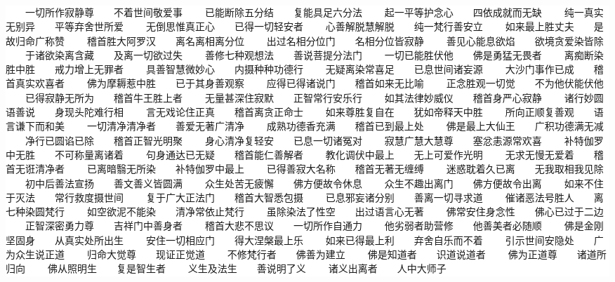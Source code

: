 　　一切所作寂静尊　　不着世间敬爱事
　　已能断除五分结　　复能具足六分法
　　起一平等护念心　　四依成就而无缺
　　纯一真实无别异　　平等弃舍世所爱
　　无倒思惟真正心　　已得一切轻安者
　　心善解脱慧解脱　　纯一梵行善安立
　　如来最上胜丈夫　　是故归命广称赞
　　稽首胜大阿罗汉　　离名离相离分位
　　出过名相分位门　　名相分位皆寂静
　　善见心能息欲焰　　欲境贪爱染皆除
　　于诸欲染离含藏　　及离一切欲过失
　　善修七种观想法　　善说菩提分法门
　　一切已能胜伏他　　佛是勇猛无畏者
　　离痴断染胜中胜　　戒力增上无罪者
　　具善智慧微妙心　　内摄种种功德行
　　无疑离染常喜足　　已息世间诸妄源
　　大沙门事作已成　　稽首真实欢喜者
　　佛为摩耨惹中胜　　已于其身善观察
　　应得已得诸说门　　稽首如来无比喻
　　正念胜观一切觉　　不为他伏能伏他
　　已得寂静无所为　　稽首牛王胜上者
　　无量甚深住寂默　　正智常行安乐行
　　如其法律妙威仪　　稽首身严心寂静
　　诸行妙圆语善说　　身现头陀难行相
　　言无戏论住正真　　稽首离贪正命士
　　如来尊胜复自在　　犹如帝释天中胜
　　所向正顺复善观　　语言谦下而和美
　　一切清净清净者　　善爱无著广清净
　　成熟功德香充满　　稽首已到最上处
　　佛是最上大仙王　　广积功德满无减
　　净行已圆谄已除　　稽首正智光明聚
　　身心清净复轻安　　已息一切诸冤对
　　寂慧广慧大慧尊　　塞忿恚源常欢喜
　　补特伽罗中无胜　　不可称量离诸着
　　句身通达已无疑　　稽首能仁善解者
　　教化调伏中最上　　无上可爱作光明
　　无求无慢无爱着　　稽首无诳清净者
　　已离暗翳无所染　　补特伽罗中最上
　　已得善寂大名称　　稽首无著无缠缚
　　迷惑耽着久已离　　无我取相我见除
　　初中后善法宣扬　　善文善义皆圆满
　　众生处苦无疲懈　　佛方便故令休息
　　众生不趣出离门　　佛方便故令出离
　　如来不住于灭法　　常行救度摄世间
　　复于广大正法门　　稽首大智悉包摄
　　已息邪妄诸分别　　善离一切寻求道
　　催诸恶法号胜人　　离七种染圆梵行
　　如空欲泥不能染　　清净常依止梵行
　　虽除染法了性空　　出过语言心无著
　　佛常安住身念性　　佛心已过于二边
　　正智深密勇力尊　　吉祥门中善身者
　　稽首大悲不思议　　一切所作自通力
　　他劣弱者助营修　　他善美者必随顺
　　佛是金刚坚固身　　从真实处所出生
　　安住一切相应门　　得大涅槃最上乐
　　如来已得最上利　　弃舍自乐而不着
　　引示世间安隐处　　广为众生说正道
　　归命大觉尊　　现证正觉道
　　不修梵行者　　佛善为建立
　　佛是知道者　　识道说道者
　　佛为正道尊　　诸道所归向
　　佛从照明生　　复是智生者
　　义生及法生　　善说明了义
　　诸义出离者　　人中大师子